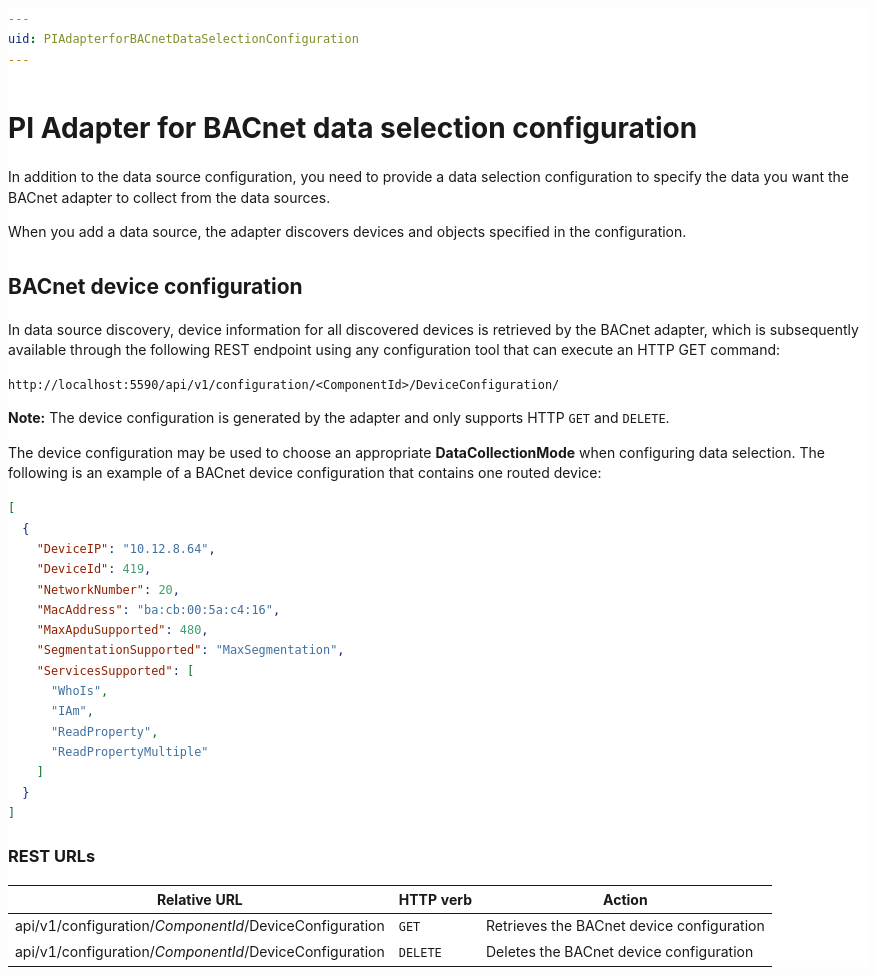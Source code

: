 ```yaml
---
uid: PIAdapterforBACnetDataSelectionConfiguration
---
```


# PI Adapter for BACnet data selection configuration

In addition to the data source configuration, you need to provide a data selection configuration to specify the data you want the BACnet adapter to collect from the data sources. 

When you add a data source, the adapter discovers devices and objects specified in the configuration.

## BACnet device configuration

In data source discovery, device information for all discovered devices is retrieved by the BACnet adapter, which is subsequently available through the following REST endpoint using any configuration tool that can execute an HTTP GET command:

`http://localhost:5590/api/v1/configuration/<ComponentId>/DeviceConfiguration/`

**Note:** The device configuration is generated by the adapter and only supports HTTP `GET` and `DELETE`.

The device configuration may be used to choose an appropriate **DataCollectionMode** when configuring data selection. The following is an example of a BACnet device configuration that contains one routed device:

```json
[
  {
    "DeviceIP": "10.12.8.64",
    "DeviceId": 419,
    "NetworkNumber": 20,
    "MacAddress": "ba:cb:00:5a:c4:16",
    "MaxApduSupported": 480,
    "SegmentationSupported": "MaxSegmentation",
    "ServicesSupported": [
      "WhoIs",    
      "IAm",
      "ReadProperty",
      "ReadPropertyMultiple"
    ]
  }
]
```
### REST URLs

| Relative URL | HTTP verb | Action |
| ------------ | --------- | ------ |
| api/v1/configuration/_ComponentId_/DeviceConfiguration  | `GET` | Retrieves the BACnet device configuration |
| api/v1/configuration/_ComponentId_/DeviceConfiguration | `DELETE` | Deletes the BACnet device configuration |
